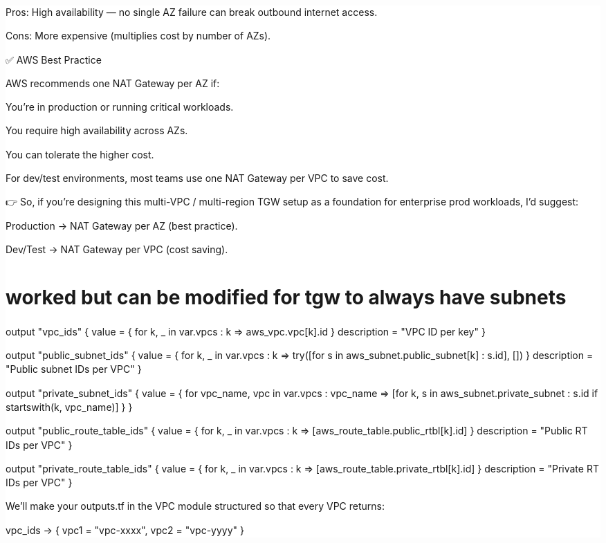 Pros: High availability — no single AZ failure can break outbound internet access.

Cons: More expensive (multiplies cost by number of AZs).

✅ AWS Best Practice

AWS recommends one NAT Gateway per AZ if:

You’re in production or running critical workloads.

You require high availability across AZs.

You can tolerate the higher cost.

For dev/test environments, most teams use one NAT Gateway per VPC to save cost.

👉 So, if you’re designing this multi-VPC / multi-region TGW setup as a foundation for enterprise prod workloads, I’d suggest:

Production → NAT Gateway per AZ (best practice).

Dev/Test → NAT Gateway per VPC (cost saving).

# worked but can be modified for tgw to always have subnets
output "vpc_ids" {
  value       = { for k, _ in var.vpcs : k => aws_vpc.vpc[k].id }
  description = "VPC ID per key"
}

output "public_subnet_ids" {
  value       = { for k, _ in var.vpcs : k => try([for s in aws_subnet.public_subnet[k]  : s.id], []) }
  description = "Public subnet IDs per VPC"
}

output "private_subnet_ids" {
  value = {
    for vpc_name, vpc in var.vpcs :
    vpc_name => [for k, s in aws_subnet.private_subnet : s.id if startswith(k, vpc_name)]
  }
}

output "public_route_table_ids" {
  value       = { for k, _ in var.vpcs : k => [aws_route_table.public_rtbl[k].id] }
  description = "Public RT IDs per VPC"
}

output "private_route_table_ids" {
  value       = { for k, _ in var.vpcs : k => [aws_route_table.private_rtbl[k].id] }
  description = "Private RT IDs per VPC"
}





We’ll make your outputs.tf in the VPC module structured so that every VPC returns:

vpc_ids → { vpc1 = "vpc-xxxx", vpc2 = "vpc-yyyy" }
